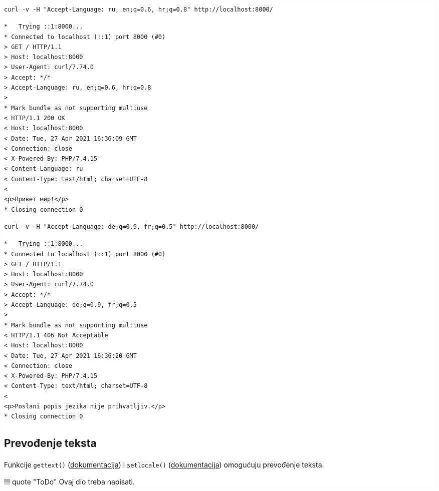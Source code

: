 ``` shell
curl -v -H "Accept-Language: ru, en;q=0.6, hr;q=0.8" http://localhost:8000/
```

``` shell-session
*   Trying ::1:8000...
* Connected to localhost (::1) port 8000 (#0)
> GET / HTTP/1.1
> Host: localhost:8000
> User-Agent: curl/7.74.0
> Accept: */*
> Accept-Language: ru, en;q=0.6, hr;q=0.8
>
* Mark bundle as not supporting multiuse
< HTTP/1.1 200 OK
< Host: localhost:8000
< Date: Tue, 27 Apr 2021 16:36:09 GMT
< Connection: close
< X-Powered-By: PHP/7.4.15
< Content-Language: ru
< Content-Type: text/html; charset=UTF-8
<
<p>Привет мир!</p>
* Closing connection 0

```

``` shell
curl -v -H "Accept-Language: de;q=0.9, fr;q=0.5" http://localhost:8000/
```

``` shell-session
*   Trying ::1:8000...
* Connected to localhost (::1) port 8000 (#0)
> GET / HTTP/1.1
> Host: localhost:8000
> User-Agent: curl/7.74.0
> Accept: */*
> Accept-Language: de;q=0.9, fr;q=0.5
>
* Mark bundle as not supporting multiuse
< HTTP/1.1 406 Not Acceptable
< Host: localhost:8000
< Date: Tue, 27 Apr 2021 16:36:20 GMT
< Connection: close
< X-Powered-By: PHP/7.4.15
< Content-Type: text/html; charset=UTF-8
<
<p>Poslani popis jezika nije prihvatljiv.</p>
* Closing connection 0
```

## Prevođenje teksta

Funkcije `gettext()` ([dokumentacija](https://www.php.net/manual/en/function.setlocale.php)) i `setlocale()` ([dokumentacija](https://www.php.net/manual/en/function.setlocale.php)) omogućuju prevođenje teksta.

!!! quote "ToDo"
    Ovaj dio treba napisati.

